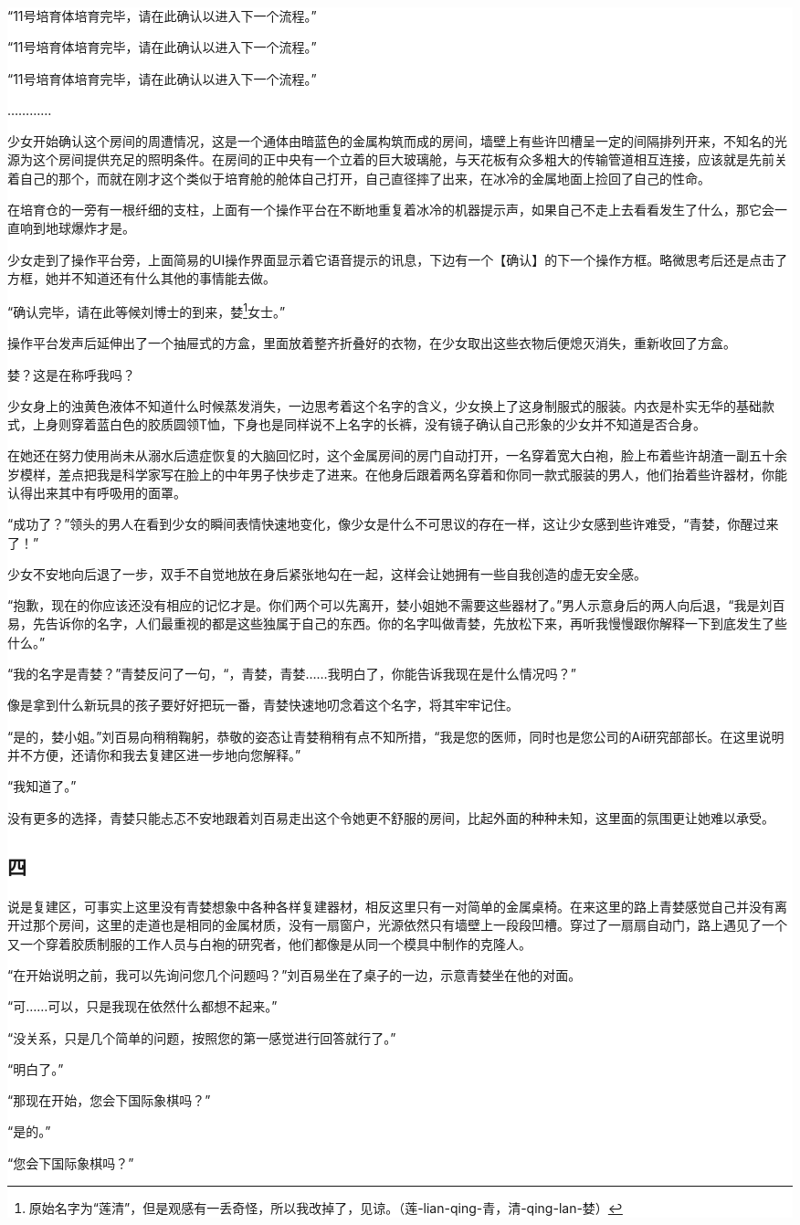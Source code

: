 “11号培育体培育完毕，请在此确认以进入下一个流程。”

“11号培育体培育完毕，请在此确认以进入下一个流程。”

“11号培育体培育完毕，请在此确认以进入下一个流程。”

…………

少女开始确认这个房间的周遭情况，这是一个通体由暗蓝色的金属构筑而成的房间，墙壁上有些许凹槽呈一定的间隔排列开来，不知名的光源为这个房间提供充足的照明条件。在房间的正中央有一个立着的巨大玻璃舱，与天花板有众多粗大的传输管道相互连接，应该就是先前关着自己的那个，而就在刚才这个类似于培育舱的舱体自己打开，自己直径摔了出来，在冰冷的金属地面上捡回了自己的性命。

在培育仓的一旁有一根纤细的支柱，上面有一个操作平台在不断地重复着冰冷的机器提示声，如果自己不走上去看看发生了什么，那它会一直响到地球爆炸才是。

少女走到了操作平台旁，上面简易的UI操作界面显示着它语音提示的讯息，下边有一个【确认】的下一个操作方框。略微思考后还是点击了方框，她并不知道还有什么其他的事情能去做。

“确认完毕，请在此等候刘博士的到来，婪[^2]女士。”

操作平台发声后延伸出了一个抽屉式的方盒，里面放着整齐折叠好的衣物，在少女取出这些衣物后便熄灭消失，重新收回了方盒。

婪？这是在称呼我吗？

少女身上的浊黄色液体不知道什么时候蒸发消失，一边思考着这个名字的含义，少女换上了这身制服式的服装。内衣是朴实无华的基础款式，上身则穿着蓝白色的胶质圆领T恤，下身也是同样说不上名字的长裤，没有镜子确认自己形象的少女并不知道是否合身。

在她还在努力使用尚未从溺水后遗症恢复的大脑回忆时，这个金属房间的房门自动打开，一名穿着宽大白袍，脸上布着些许胡渣一副五十余岁模样，差点把我是科学家写在脸上的中年男子快步走了进来。在他身后跟着两名穿着和你同一款式服装的男人，他们抬着些许器材，你能认得出来其中有呼吸用的面罩。

“成功了？”领头的男人在看到少女的瞬间表情快速地变化，像少女是什么不可思议的存在一样，这让少女感到些许难受，“青婪，你醒过来了！”

少女不安地向后退了一步，双手不自觉地放在身后紧张地勾在一起，这样会让她拥有一些自我创造的虚无安全感。

“抱歉，现在的你应该还没有相应的记忆才是。你们两个可以先离开，婪小姐她不需要这些器材了。”男人示意身后的两人向后退，“我是刘百易，先告诉你的名字，人们最重视的都是这些独属于自己的东西。你的名字叫做青婪，先放松下来，再听我慢慢跟你解释一下到底发生了些什么。”

“我的名字是青婪？”青婪反问了一句，“，青婪，青婪……我明白了，你能告诉我现在是什么情况吗？”

像是拿到什么新玩具的孩子要好好把玩一番，青婪快速地叨念着这个名字，将其牢牢记住。

“是的，婪小姐。”刘百易向稍稍鞠躬，恭敬的姿态让青婪稍稍有点不知所措，“我是您的医师，同时也是您公司的Ai研究部部长。在这里说明并不方便，还请你和我去复建区进一步地向您解释。”

“我知道了。”

没有更多的选择，青婪只能忐忑不安地跟着刘百易走出这个令她更不舒服的房间，比起外面的种种未知，这里面的氛围更让她难以承受。

[^2]: 原始名字为“莲清”，但是观感有一丢奇怪，所以我改掉了，见谅。（莲-lian-qing-青，清-qing-lan-婪）

## 四

说是复建区，可事实上这里没有青婪想象中各种各样复建器材，相反这里只有一对简单的金属桌椅。在来这里的路上青婪感觉自己并没有离开过那个房间，这里的走道也是相同的金属材质，没有一扇窗户，光源依然只有墙壁上一段段凹槽。穿过了一扇扇自动门，路上遇见了一个又一个穿着胶质制服的工作人员与白袍的研究者，他们都像是从同一个模具中制作的克隆人。

“在开始说明之前，我可以先询问您几个问题吗？”刘百易坐在了桌子的一边，示意青婪坐在他的对面。

“可……可以，只是我现在依然什么都想不起来。”

“没关系，只是几个简单的问题，按照您的第一感觉进行回答就行了。”

“明白了。”

“那现在开始，您会下国际象棋吗？”

“是的。”

“您会下国际象棋吗？”


[^1]: 转载于机核网，本站只用于暂时分享，不具有任何的盈利性质，如有冒犯，请联系删除。